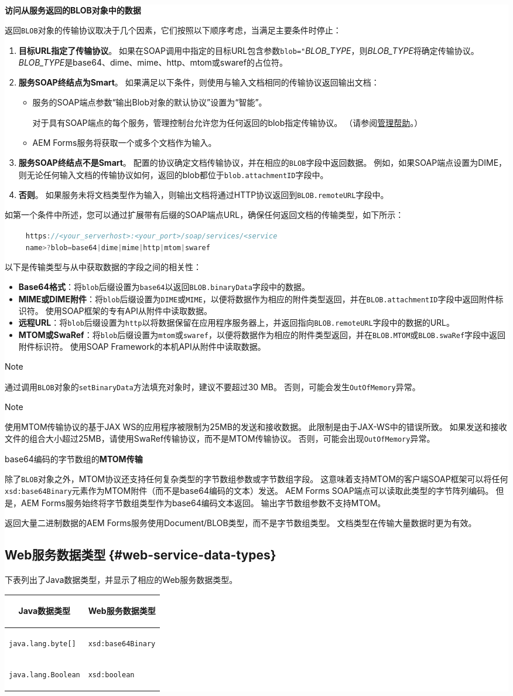 **访问从服务返回的BLOB对象中的数据**

返回`BLOB`对象的传输协议取决于几个因素，它们按照以下顺序考虑，当满足主要条件时停止：

1. **目标URL指定了传输协议**。 如果在SOAP调用中指定的目标URL包含参数&#x200B;`blob="`*BLOB_TYPE*，则&#x200B;*BLOB_TYPE*&#x200B;将确定传输协议。 *BLOB_TYPE*&#x200B;是base64、dime、mime、http、mtom或swaref的占位符。
1. **服务SOAP终结点为Smart**。 如果满足以下条件，则使用与输入文档相同的传输协议返回输出文档：

   * 服务的SOAP端点参数“输出Blob对象的默认协议”设置为“智能”。

     对于具有SOAP端点的每个服务，管理控制台允许您为任何返回的blob指定传输协议。 （请参阅[管理帮助](https://www.adobe.com/go/learn_aemforms_admin_63)。）

   * AEM Forms服务将获取一个或多个文档作为输入。

1. **服务SOAP终结点不是Smart**。 配置的协议确定文档传输协议，并在相应的`BLOB`字段中返回数据。 例如，如果SOAP端点设置为DIME，则无论任何输入文档的传输协议如何，返回的blob都位于`blob.attachmentID`字段中。
1. **否则**。 如果服务未将文档类型作为输入，则输出文档将通过HTTP协议返回到`BLOB.remoteURL`字段中。

如第一个条件中所述，您可以通过扩展带有后缀的SOAP端点URL，确保任何返回文档的传输类型，如下所示：

```java
     https://<your_serverhost>:<your_port>/soap/services/<service
     name>?blob=base64|dime|mime|http|mtom|swaref
```

以下是传输类型与从中获取数据的字段之间的相关性：

* **Base64格式**：将`blob`后缀设置为`base64`以返回`BLOB.binaryData`字段中的数据。
* **MIME或DIME附件**：将`blob`后缀设置为`DIME`或`MIME`，以便将数据作为相应的附件类型返回，并在`BLOB.attachmentID`字段中返回附件标识符。 使用SOAP框架的专有API从附件中读取数据。
* **远程URL**：将`blob`后缀设置为`http`以将数据保留在应用程序服务器上，并返回指向`BLOB.remoteURL`字段中的数据的URL。
* **MTOM或SwaRef**：将`blob`后缀设置为`mtom`或`swaref`，以便将数据作为相应的附件类型返回，并在`BLOB.MTOM`或`BLOB.swaRef`字段中返回附件标识符。 使用SOAP Framework的本机API从附件中读取数据。

>[!NOTE]
>
>通过调用`BLOB`对象的`setBinaryData`方法填充对象时，建议不要超过30 MB。 否则，可能会发生`OutOfMemory`异常。

>[!NOTE]
>
>使用MTOM传输协议的基于JAX WS的应用程序被限制为25MB的发送和接收数据。 此限制是由于JAX-WS中的错误所致。 如果发送和接收文件的组合大小超过25MB，请使用SwaRef传输协议，而不是MTOM传输协议。 否则，可能会出现`OutOfMemory`异常。

base64编码的字节数组的&#x200B;**MTOM传输**

除了`BLOB`对象之外，MTOM协议还支持任何复杂类型的字节数组参数或字节数组字段。 这意味着支持MTOM的客户端SOAP框架可以将任何`xsd:base64Binary`元素作为MTOM附件（而不是base64编码的文本）发送。 AEM Forms SOAP端点可以读取此类型的字节阵列编码。 但是，AEM Forms服务始终将字节数组类型作为base64编码文本返回。 输出字节数组参数不支持MTOM。

返回大量二进制数据的AEM Forms服务使用Document/BLOB类型，而不是字节数组类型。 文档类型在传输大量数据时更为有效。

## Web服务数据类型 {#web-service-data-types}

下表列出了Java数据类型，并显示了相应的Web服务数据类型。

<table>
 <thead>
  <tr>
   <th><p>Java数据类型</p></th>
   <th><p>Web服务数据类型</p></th>
  </tr>
 </thead>
 <tbody>
  <tr>
   <td><p><code>java.lang.byte[]</code></p></td>
   <td><p><code>xsd:base64Binary</code></p></td>
  </tr>
  <tr>
   <td><p><code>java.lang.Boolean</code></p></td>
   <td><p><code>xsd:boolean</code></p></td>